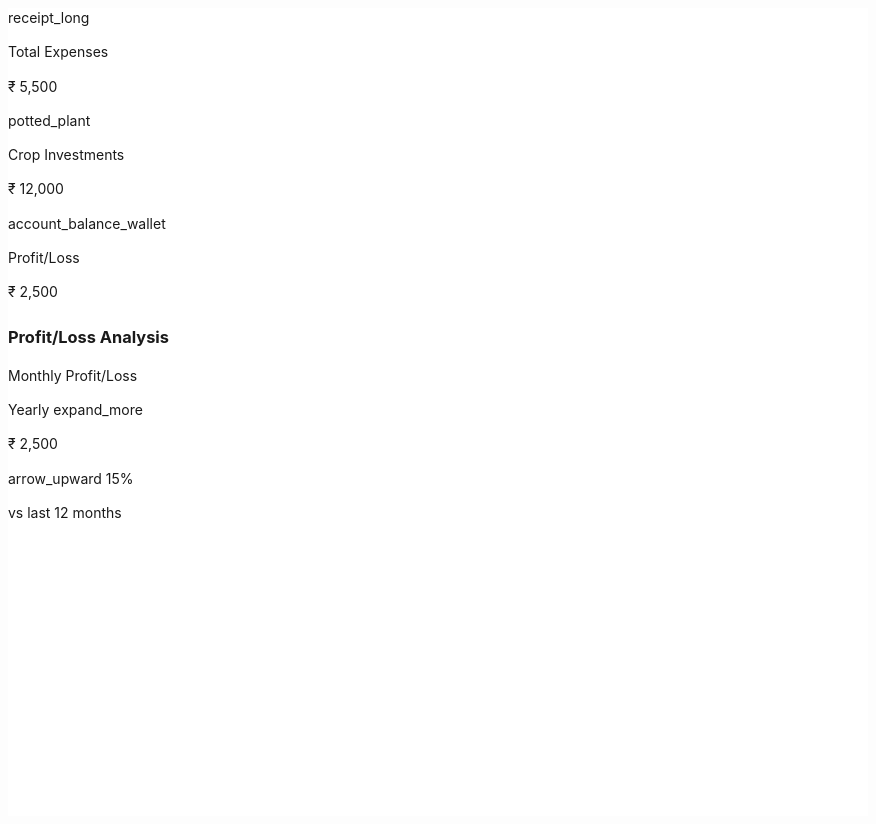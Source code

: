 </div>
<div class="flex flex-col items-center justify-center gap-2 rounded-2xl bg-white p-4 shadow-sm">
<div class="flex h-12 w-12 items-center justify-center rounded-full bg-red-100">
<span class="material-symbols-outlined text-red-600 text-3xl">
                    receipt_long
                </span>
</div>
<p class="text-sm font-medium text-zinc-600">Total Expenses</p>
<p class="text-lg font-bold text-zinc-800">₹ 5,500</p>
</div>
<div class="flex flex-col items-center justify-center gap-2 rounded-2xl bg-white p-4 shadow-sm">
<div class="flex h-12 w-12 items-center justify-center rounded-full bg-blue-100">
<span class="material-symbols-outlined text-blue-600 text-3xl">
                    potted_plant
                </span>
</div>
<p class="text-sm font-medium text-zinc-600">Crop Investments</p>
<p class="text-lg font-bold text-zinc-800">₹ 12,000</p>
</div>
<div class="flex flex-col items-center justify-center gap-2 rounded-2xl bg-white p-4 shadow-sm">
<div class="flex h-12 w-12 items-center justify-center rounded-full bg-amber-100">
<span class="material-symbols-outlined text-amber-600 text-3xl">
                    account_balance_wallet
                </span>
</div>
<p class="text-sm font-medium text-zinc-600">Profit/Loss</p>
<p class="text-lg font-bold text-zinc-800">₹ 2,500</p>
</div>
</div>
<div class="flex flex-col gap-4 p-4">
<h3 class="text-lg font-bold text-zinc-800">Profit/Loss Analysis</h3>
<div class="flex flex-col gap-4 rounded-2xl border bg-white p-4 shadow-sm">
<div class="flex items-center justify-between">
<p class="text-sm font-medium text-zinc-600">Monthly Profit/Loss</p>
<div class="flex items-center gap-2 rounded-lg bg-gray-100 px-2 py-1 text-sm">
<span>Yearly</span>
<span class="material-symbols-outlined text-base">
                        expand_more
                    </span>
</div>
</div>
<p class="text-3xl font-bold text-zinc-800">₹ 2,500</p>
<div class="flex items-center gap-2">
<div class="flex items-center gap-1 rounded-full bg-green-100 px-2 py-1 text-xs font-medium text-green-600">
<span class="material-symbols-outlined text-base">
                    arrow_upward
                </span>
<span>15%</span>
</div>
<p class="text-xs text-zinc-500">vs last 12 months</p>
</div>
<div class="flex min-h-[180px] flex-1 flex-col gap-4 py-4">
<svg fill="none" height="100%" preserveAspectRatio="none" viewBox="0 0 472 150" width="100%" xmlns="http://www.w3.org/2000/svg">
<path d="M0 109C18.1538 109 18.1538 21 36.3077 21C54.4615 21 54.4615 41 72.6154 41C90.7692 41 90.7692 93 108.923 93C127.077 93 127.077 33 145.231 33C163.385 33 163.385 101 181.538 101C199.692 101 199.692 61 217.846 61C236 61 236 45 254.154 45C272.308 45 272.308 121 290.462 121C308.615 121 308.615 149 326.769 149C344.923 149 344.923 1 363.077 1C381.231 1 381.231 81 399.385 81C417.538 81 417.538 129 435.692 129C453.846 129 453.846 25 472 25V149H0V109Z" fill="url(#paint0_linear_1131_5935)"></path>